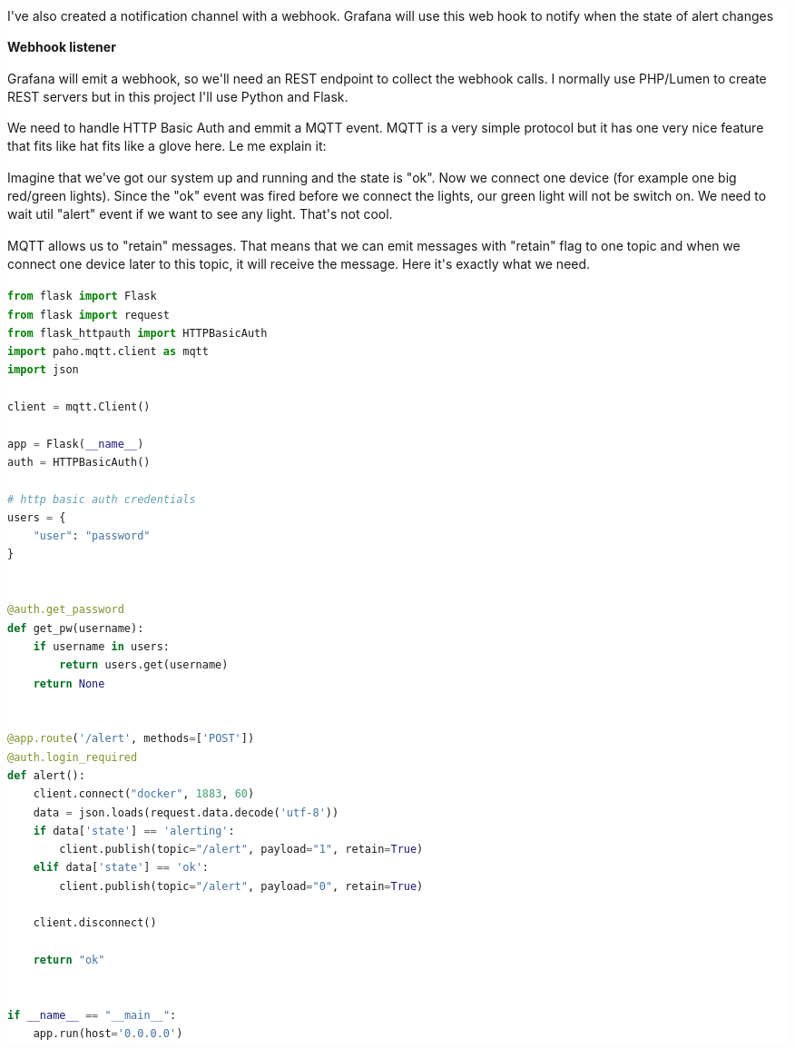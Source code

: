 I've also created a notification channel with a webhook. Grafana will use this web hook to notify when the state of alert changes

**Webhook listener** 

Grafana will emit a webhook, so we'll need an REST endpoint to collect the webhook calls. I normally use PHP/Lumen to create REST servers but in this project I'll use Python and Flask.

We need to handle HTTP Basic Auth and emmit a MQTT event. MQTT is a very simple protocol but it has one very nice feature that fits like hat fits like a glove here. Le me explain it:

Imagine that we've got our system up and running and the state is "ok". Now we connect one device (for example one big red/green lights). Since the "ok" event was fired before we connect the lights, our green light will not be switch on. We need to wait util "alert" event if we want to see any light. That's not cool.

MQTT allows us to "retain" messages. That means that we can emit messages with "retain" flag to one topic and when we connect one device later to this topic, it will receive the message. Here it's exactly what we need.

```python
from flask import Flask
from flask import request
from flask_httpauth import HTTPBasicAuth
import paho.mqtt.client as mqtt
import json
 
client = mqtt.Client()
 
app = Flask(__name__)
auth = HTTPBasicAuth()
 
# http basic auth credentials
users = {
    "user": "password"
}
 
 
@auth.get_password
def get_pw(username):
    if username in users:
        return users.get(username)
    return None
 
 
@app.route('/alert', methods=['POST'])
@auth.login_required
def alert():
    client.connect("docker", 1883, 60)
    data = json.loads(request.data.decode('utf-8'))
    if data['state'] == 'alerting':
        client.publish(topic="/alert", payload="1", retain=True)
    elif data['state'] == 'ok':
        client.publish(topic="/alert", payload="0", retain=True)
 
    client.disconnect()
 
    return "ok"
 
 
if __name__ == "__main__":
    app.run(host='0.0.0.0')
```

